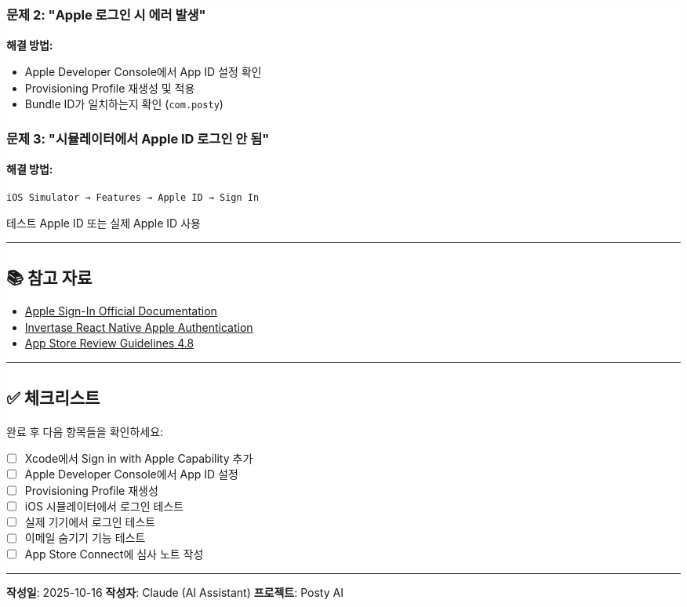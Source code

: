 ### 문제 2: "Apple 로그인 시 에러 발생"
**해결 방법:**
- Apple Developer Console에서 App ID 설정 확인
- Provisioning Profile 재생성 및 적용
- Bundle ID가 일치하는지 확인 (`com.posty`)

### 문제 3: "시뮬레이터에서 Apple ID 로그인 안 됨"
**해결 방법:**
```
iOS Simulator → Features → Apple ID → Sign In
```
테스트 Apple ID 또는 실제 Apple ID 사용

---

## 📚 참고 자료

- [Apple Sign-In Official Documentation](https://developer.apple.com/sign-in-with-apple/)
- [Invertase React Native Apple Authentication](https://github.com/invertase/react-native-apple-authentication)
- [App Store Review Guidelines 4.8](https://developer.apple.com/app-store/review/guidelines/#sign-in-with-apple)

---

## ✅ 체크리스트

완료 후 다음 항목들을 확인하세요:

- [ ] Xcode에서 Sign in with Apple Capability 추가
- [ ] Apple Developer Console에서 App ID 설정
- [ ] Provisioning Profile 재생성
- [ ] iOS 시뮬레이터에서 로그인 테스트
- [ ] 실제 기기에서 로그인 테스트
- [ ] 이메일 숨기기 기능 테스트
- [ ] App Store Connect에 심사 노트 작성

---

**작성일**: 2025-10-16
**작성자**: Claude (AI Assistant)
**프로젝트**: Posty AI
